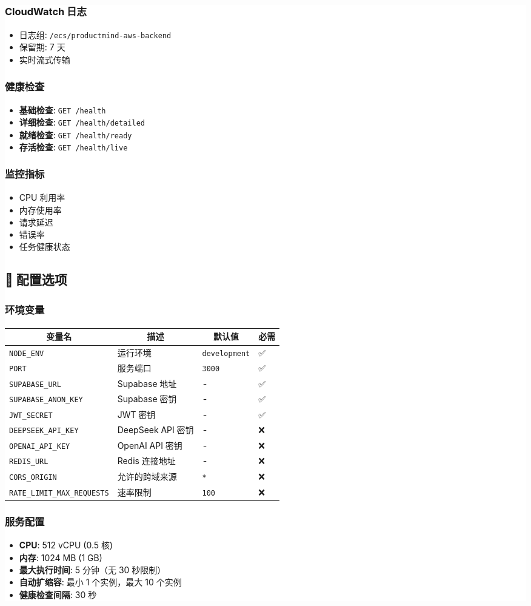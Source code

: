 ### CloudWatch 日志

- 日志组: `/ecs/productmind-aws-backend`
- 保留期: 7 天
- 实时流式传输

### 健康检查

- **基础检查**: `GET /health`
- **详细检查**: `GET /health/detailed`
- **就绪检查**: `GET /health/ready`
- **存活检查**: `GET /health/live`

### 监控指标

- CPU 利用率
- 内存使用率
- 请求延迟
- 错误率
- 任务健康状态

## 🔧 配置选项

### 环境变量

| 变量名 | 描述 | 默认值 | 必需 |
|--------|------|--------|------|
| `NODE_ENV` | 运行环境 | `development` | ✅ |
| `PORT` | 服务端口 | `3000` | ✅ |
| `SUPABASE_URL` | Supabase 地址 | - | ✅ |
| `SUPABASE_ANON_KEY` | Supabase 密钥 | - | ✅ |
| `JWT_SECRET` | JWT 密钥 | - | ✅ |
| `DEEPSEEK_API_KEY` | DeepSeek API 密钥 | - | ❌ |
| `OPENAI_API_KEY` | OpenAI API 密钥 | - | ❌ |
| `REDIS_URL` | Redis 连接地址 | - | ❌ |
| `CORS_ORIGIN` | 允许的跨域来源 | `*` | ❌ |
| `RATE_LIMIT_MAX_REQUESTS` | 速率限制 | `100` | ❌ |

### 服务配置

- **CPU**: 512 vCPU (0.5 核)
- **内存**: 1024 MB (1 GB)
- **最大执行时间**: 5 分钟（无 30 秒限制）
- **自动扩缩容**: 最小 1 个实例，最大 10 个实例
- **健康检查间隔**: 30 秒
